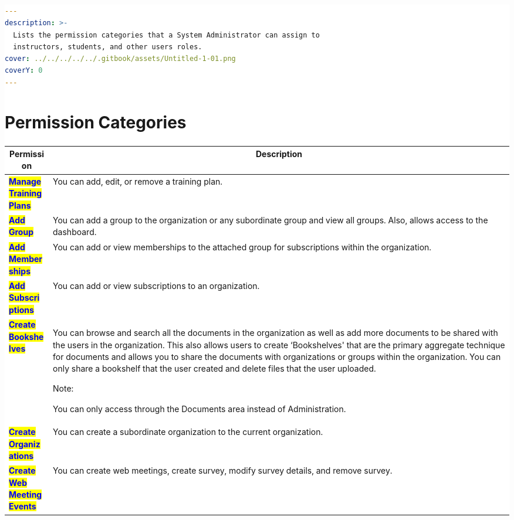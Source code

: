 ```yaml
---
description: >-
  Lists the permission categories that a System Administrator can assign to
  instructors, students, and other users roles.
cover: ../../../../../.gitbook/assets/Untitled-1-01.png
coverY: 0
---
```


# Permission Categories

| Permission                                                            | Description                                                                                                                                                                                                                                                                                                                                                                                                                                                                                                                                       |
| --------------------------------------------------------------------- | ------------------------------------------------------------------------------------------------------------------------------------------------------------------------------------------------------------------------------------------------------------------------------------------------------------------------------------------------------------------------------------------------------------------------------------------------------------------------------------------------------------------------------------------------- |
| <mark style="color:blue;">**Manage Training Plans**</mark>            | You can add, edit, or remove a training plan.                                                                                                                                                                                                                                                                                                                                                                                                                                                                                                     |
| <mark style="color:blue;">**Add Group**</mark>                        | You can add a group to the organization or any subordinate group and view all groups. Also, allows access to the dashboard.                                                                                                                                                                                                                                                                                                                                                                                                                       |
| <mark style="color:blue;">**Add Memberships**</mark>                  | You can add or view memberships to the attached group for subscriptions within the organization.                                                                                                                                                                                                                                                                                                                                                                                                                                                  |
| <mark style="color:blue;">**Add Subscriptions**</mark>                | You can add or view subscriptions to an organization.                                                                                                                                                                                                                                                                                                                                                                                                                                                                                             |
| <mark style="color:blue;">**Create Bookshelves**</mark>               | <p>You can browse and search all the documents in the organization as well as add more documents to be shared with the users in the organization. This also allows users to create ‘Bookshelves' that are the primary aggregate technique for documents and allows you to share the documents with organizations or groups within the organization. You can only share a bookshelf that the user created and delete files that the user uploaded.</p><p>Note:</p><p>You can only access through the Documents area instead of Administration.</p> |
| <mark style="color:blue;">**Create Organizations**</mark>             | You can create a subordinate organization to the current organization.                                                                                                                                                                                                                                                                                                                                                                                                                                                                            |
| <mark style="color:blue;">**Create Web Meeting Events**</mark>        | You can create web meetings, create survey, modify survey details, and remove survey.                                                                                                                                                                                                                                                                                                                                                                                                                                                             |